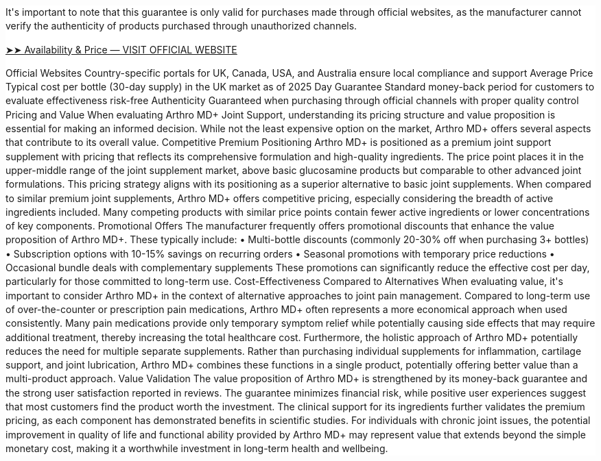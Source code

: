 It's important to note that this guarantee is only valid for purchases made through official websites, as the manufacturer cannot verify the authenticity of products purchased through unauthorized channels.



[➤➤ Availability & Price — VISIT OFFICIAL WEBSITE
](https://www.ecombuzzer.com/product/arthro-md-joint-support/)






Official Websites
Country-specific portals for UK, Canada, USA, and Australia ensure local compliance and support
Average Price
Typical cost per bottle (30-day supply) in the UK market as of 2025
Day Guarantee
Standard money-back period for customers to evaluate effectiveness risk-free
Authenticity
Guaranteed when purchasing through official channels with proper quality control
Pricing and Value
When evaluating Arthro MD+ Joint Support, understanding its pricing structure and value proposition is essential for making an informed decision. While not the least expensive option on the market, Arthro MD+ offers several aspects that contribute to its overall value.
Competitive Premium Positioning
Arthro MD+ is positioned as a premium joint support supplement with pricing that reflects its comprehensive formulation and high-quality ingredients. The price point places it in the upper-middle range of the joint supplement market, above basic glucosamine products but comparable to other advanced joint formulations. This pricing strategy aligns with its positioning as a superior alternative to basic joint supplements.
When compared to similar premium joint supplements, Arthro MD+ offers competitive pricing, especially considering the breadth of active ingredients included. Many competing products with similar price points contain fewer active ingredients or lower concentrations of key components.
Promotional Offers
The manufacturer frequently offers promotional discounts that enhance the value proposition of Arthro MD+. These typically include:
•	Multi-bottle discounts (commonly 20-30% off when purchasing 3+ bottles)
•	Subscription options with 10-15% savings on recurring orders
•	Seasonal promotions with temporary price reductions
•	Occasional bundle deals with complementary supplements
These promotions can significantly reduce the effective cost per day, particularly for those committed to long-term use.
Cost-Effectiveness Compared to Alternatives
When evaluating value, it's important to consider Arthro MD+ in the context of alternative approaches to joint pain management. Compared to long-term use of over-the-counter or prescription pain medications, Arthro MD+ often represents a more economical approach when used consistently. Many pain medications provide only temporary symptom relief while potentially causing side effects that may require additional treatment, thereby increasing the total healthcare cost.
Furthermore, the holistic approach of Arthro MD+ potentially reduces the need for multiple separate supplements. Rather than purchasing individual supplements for inflammation, cartilage support, and joint lubrication, Arthro MD+ combines these functions in a single product, potentially offering better value than a multi-product approach.
Value Validation
The value proposition of Arthro MD+ is strengthened by its money-back guarantee and the strong user satisfaction reported in reviews. The guarantee minimizes financial risk, while positive user experiences suggest that most customers find the product worth the investment. The clinical support for its ingredients further validates the premium pricing, as each component has demonstrated benefits in scientific studies.
For individuals with chronic joint issues, the potential improvement in quality of life and functional ability provided by Arthro MD+ may represent value that extends beyond the simple monetary cost, making it a worthwhile investment in long-term health and wellbeing.
